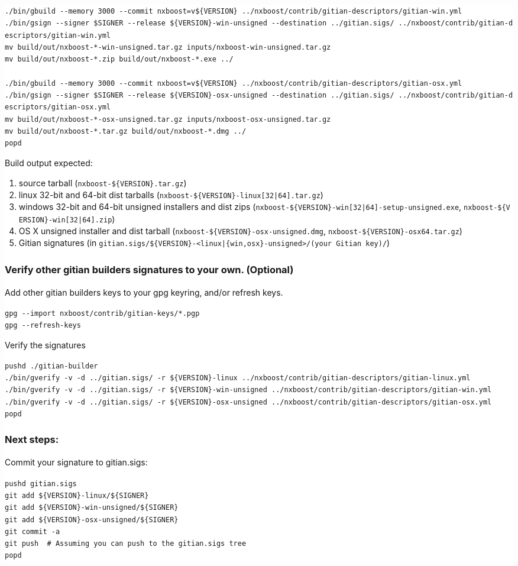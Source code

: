     ./bin/gbuild --memory 3000 --commit nxboost=v${VERSION} ../nxboost/contrib/gitian-descriptors/gitian-win.yml
    ./bin/gsign --signer $SIGNER --release ${VERSION}-win-unsigned --destination ../gitian.sigs/ ../nxboost/contrib/gitian-descriptors/gitian-win.yml
    mv build/out/nxboost-*-win-unsigned.tar.gz inputs/nxboost-win-unsigned.tar.gz
    mv build/out/nxboost-*.zip build/out/nxboost-*.exe ../

    ./bin/gbuild --memory 3000 --commit nxboost=v${VERSION} ../nxboost/contrib/gitian-descriptors/gitian-osx.yml
    ./bin/gsign --signer $SIGNER --release ${VERSION}-osx-unsigned --destination ../gitian.sigs/ ../nxboost/contrib/gitian-descriptors/gitian-osx.yml
    mv build/out/nxboost-*-osx-unsigned.tar.gz inputs/nxboost-osx-unsigned.tar.gz
    mv build/out/nxboost-*.tar.gz build/out/nxboost-*.dmg ../
    popd

Build output expected:

  1. source tarball (`nxboost-${VERSION}.tar.gz`)
  2. linux 32-bit and 64-bit dist tarballs (`nxboost-${VERSION}-linux[32|64].tar.gz`)
  3. windows 32-bit and 64-bit unsigned installers and dist zips (`nxboost-${VERSION}-win[32|64]-setup-unsigned.exe`, `nxboost-${VERSION}-win[32|64].zip`)
  4. OS X unsigned installer and dist tarball (`nxboost-${VERSION}-osx-unsigned.dmg`, `nxboost-${VERSION}-osx64.tar.gz`)
  5. Gitian signatures (in `gitian.sigs/${VERSION}-<linux|{win,osx}-unsigned>/(your Gitian key)/`)

### Verify other gitian builders signatures to your own. (Optional)

Add other gitian builders keys to your gpg keyring, and/or refresh keys.

    gpg --import nxboost/contrib/gitian-keys/*.pgp
    gpg --refresh-keys

Verify the signatures

    pushd ./gitian-builder
    ./bin/gverify -v -d ../gitian.sigs/ -r ${VERSION}-linux ../nxboost/contrib/gitian-descriptors/gitian-linux.yml
    ./bin/gverify -v -d ../gitian.sigs/ -r ${VERSION}-win-unsigned ../nxboost/contrib/gitian-descriptors/gitian-win.yml
    ./bin/gverify -v -d ../gitian.sigs/ -r ${VERSION}-osx-unsigned ../nxboost/contrib/gitian-descriptors/gitian-osx.yml
    popd

### Next steps:

Commit your signature to gitian.sigs:

    pushd gitian.sigs
    git add ${VERSION}-linux/${SIGNER}
    git add ${VERSION}-win-unsigned/${SIGNER}
    git add ${VERSION}-osx-unsigned/${SIGNER}
    git commit -a
    git push  # Assuming you can push to the gitian.sigs tree
    popd
